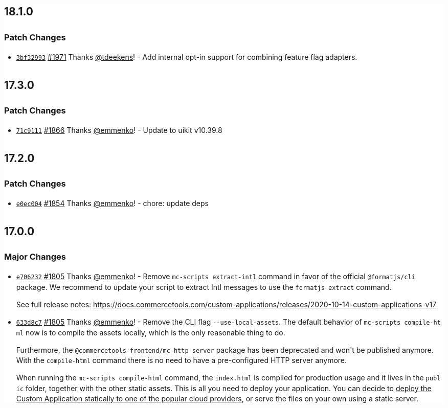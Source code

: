 ## 18.1.0

### Patch Changes

- [`3bf32993`](https://github.com/commercetools/merchant-center-application-kit/commit/3bf329935a109a73a7c33580fdf618e60fdbcc2c) [#1971](https://github.com/commercetools/merchant-center-application-kit/pull/1971) Thanks [@tdeekens](https://github.com/tdeekens)! - Add internal opt-in support for combining feature flag adapters.

## 17.3.0

### Patch Changes

- [`71c9111`](https://github.com/commercetools/merchant-center-application-kit/commit/71c9111308832009d1a27e91e4f2d2da4c53367c) [#1866](https://github.com/commercetools/merchant-center-application-kit/pull/1866) Thanks [@emmenko](https://github.com/emmenko)! - Update to uikit v10.39.8

## 17.2.0

### Patch Changes

- [`e0ec004`](https://github.com/commercetools/merchant-center-application-kit/commit/e0ec004d611f93b24f015120d09f6f18389b219f) [#1854](https://github.com/commercetools/merchant-center-application-kit/pull/1854) Thanks [@emmenko](https://github.com/emmenko)! - chore: update deps

## 17.0.0

### Major Changes

- [`e706232`](https://github.com/commercetools/merchant-center-application-kit/commit/e706232c152f3fed9cf44c10a0c4f25b27448a16) [#1805](https://github.com/commercetools/merchant-center-application-kit/pull/1805) Thanks [@emmenko](https://github.com/emmenko)! - Remove `mc-scripts extract-intl` command in favor of the official `@formatjs/cli` package.
  We recommend to update your script to extract Intl messages to use the `formatjs extract` command.

  See full release notes: https://docs.commercetools.com/custom-applications/releases/2020-10-14-custom-applications-v17

* [`633d8c7`](https://github.com/commercetools/merchant-center-application-kit/commit/633d8c7b8ddc2f25128d8249579b7bb287a62e30) [#1805](https://github.com/commercetools/merchant-center-application-kit/pull/1805) Thanks [@emmenko](https://github.com/emmenko)! - Remove the CLI flag `--use-local-assets`. The default behavior of `mc-scripts compile-html` now is to compile the assets locally, which is the only reasonable thing to do.

  Furthermore, the `@commercetools-frontend/mc-http-server` package has been deprecated and won't be published anymore.
  With the `compile-html` command there is no need to have a pre-configured HTTP server anymore.

  When running the `mc-scripts compile-html` command, the `index.html` is compiled for production usage and it lives in the `public` folder, together with the other static assets. This is all you need to deploy your application.
  You can decide to [deploy the Custom Application statically to one of the popular cloud providers](https://docs.commercetools.com/custom-applications/deployment/compiling-a-custom-application#deployment), or serve the files on your own using a static server.

